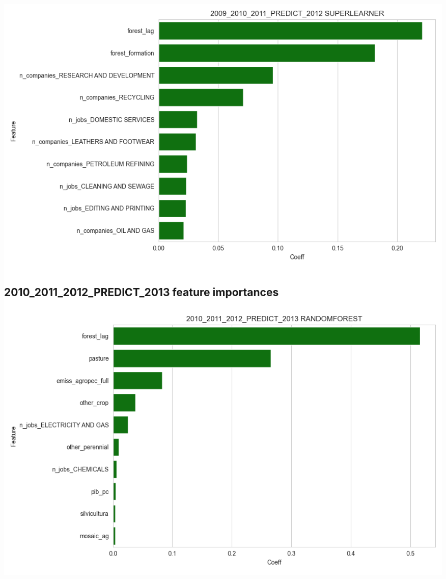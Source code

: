 ![SuperLearner](FeatureImportanceResults/2009_2010_2011_PREDICT_2012/FeatureImportance/features_superlearner.png)
## 2010_2011_2012_PREDICT_2013 feature importances
  
![Random Forest](FeatureImportanceResults/2010_2011_2012_PREDICT_2013/FeatureImportance/features_randomforest.png)  